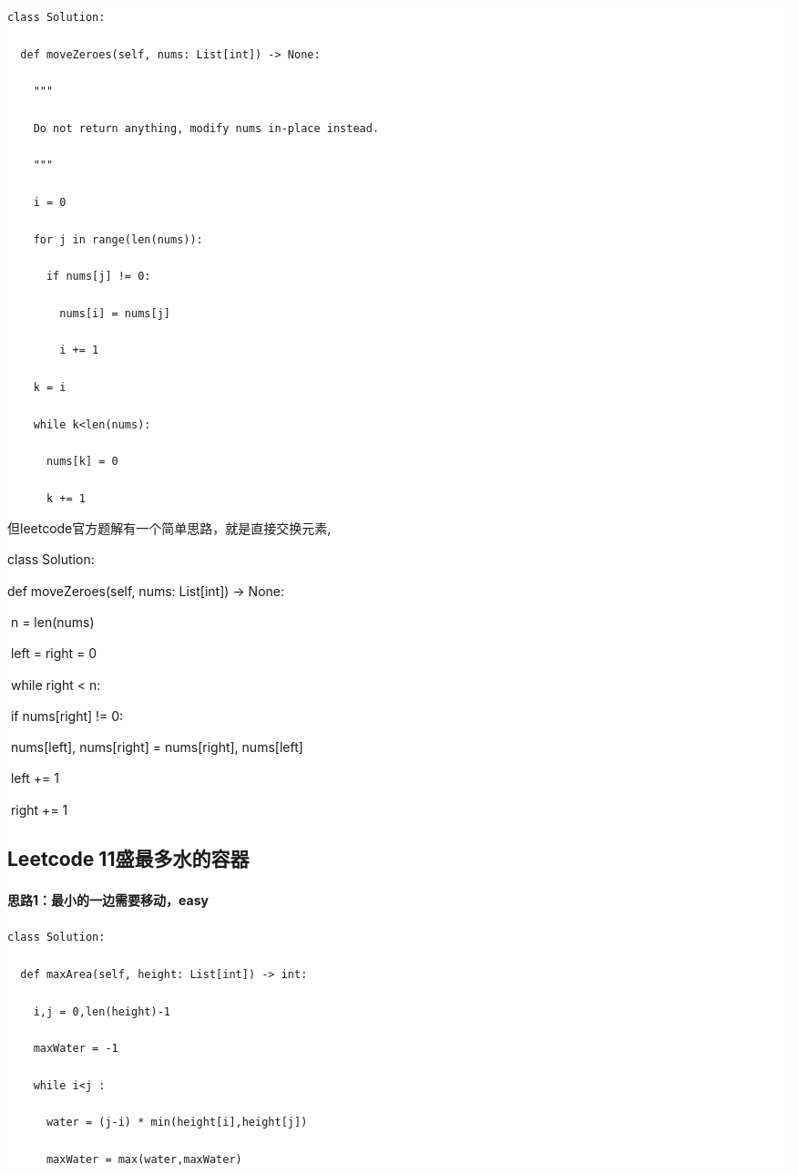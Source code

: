 ```
class Solution:

  def moveZeroes(self, nums: List[int]) -> None:

​    """

​    Do not return anything, modify nums in-place instead.

​    """

​    i = 0

​    for j in range(len(nums)):

​      if nums[j] != 0:

​        nums[i] = nums[j]

​        i += 1

​    k = i

​    while k<len(nums):

​      nums[k] = 0

​      k += 1
```

但leetcode官方题解有一个简单思路，就是直接交换元素,

class Solution:

  def moveZeroes(self, nums: List[int]) -> None:

​    n = len(nums)

​    left = right = 0

​    while right < n:

​      if nums[right] != 0:

​        nums[left], nums[right] = nums[right], nums[left]

​        left += 1

​      right += 1

## Leetcode 11盛最多水的容器

#### 思路1：最小的一边需要移动，easy

```
class Solution:

  def maxArea(self, height: List[int]) -> int:

​    i,j = 0,len(height)-1

​    maxWater = -1

​    while i<j :

​      water = (j-i) * min(height[i],height[j])

​      maxWater = max(water,maxWater)
```